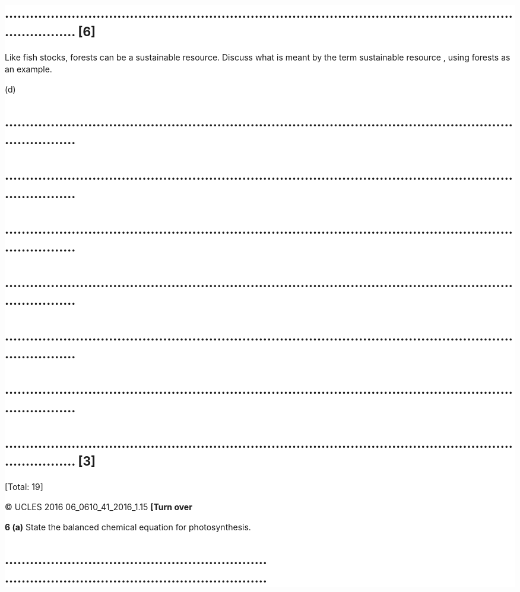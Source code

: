 ## ........................................................................................................................................... [6] 

 Like fish stocks, forests can be a sustainable resource. Discuss what is meant by the term sustainable resource , using forests as an example. 

 (d) 

## ........................................................................................................................................... 

## ........................................................................................................................................... 

## ........................................................................................................................................... 

## ........................................................................................................................................... 

## ........................................................................................................................................... 

## ........................................................................................................................................... 

## ........................................................................................................................................... [3] 

 [Total: 19] 

© UCLES 2016 06_0610_41_2016_1.15 **[Turn over** 


**6 (a)** State the balanced chemical equation for photosynthesis. 

## ............................................................... ............................................................... 
